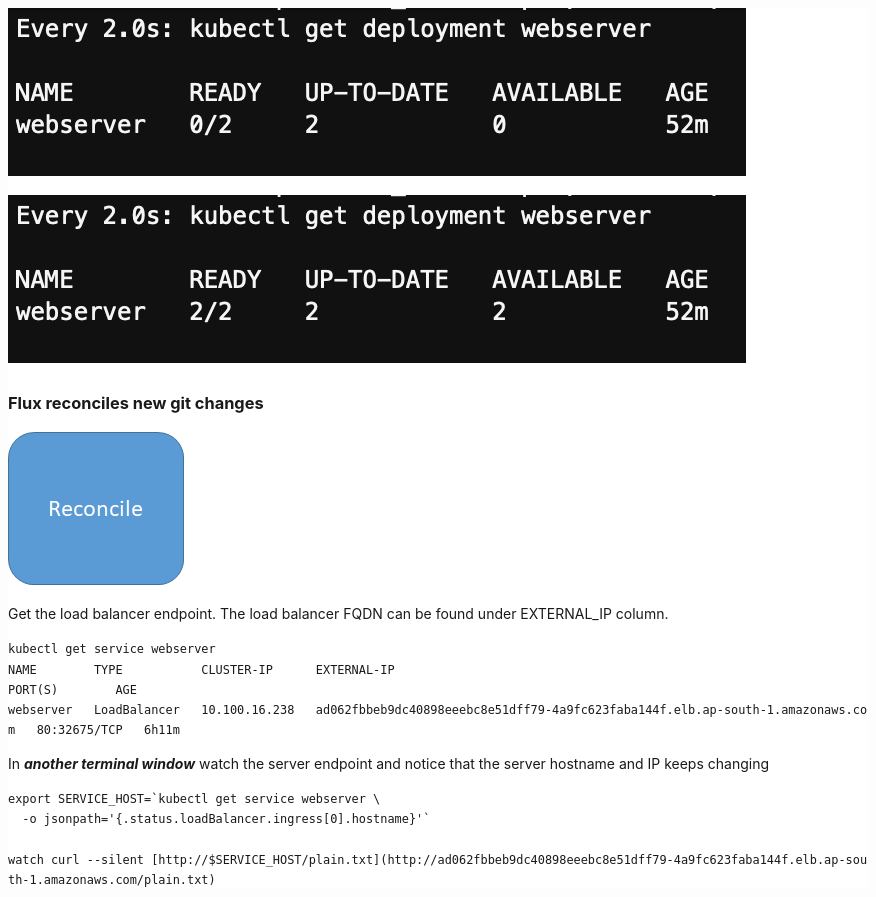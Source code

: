 ![README-0f325e80](images/README-0f325e80.png)

![README-0ebf19ab](images/README-0ebf19ab.png)


### Flux reconciles new git changes

![README-2f19cf2d](images/README-2f19cf2d.png)

Get the load balancer endpoint. The load balancer FQDN can be found  under EXTERNAL_IP column.

```
kubectl get service webserver
NAME        TYPE           CLUSTER-IP      EXTERNAL-IP                                                                      PORT(S)        AGE
webserver   LoadBalancer   10.100.16.238   ad062fbbeb9dc40898eeebc8e51dff79-4a9fc623faba144f.elb.ap-south-1.amazonaws.com   80:32675/TCP   6h11m

```

In _**another terminal window**_ watch the server endpoint and notice that the server hostname and IP keeps changing

```
export SERVICE_HOST=`kubectl get service webserver \
  -o jsonpath='{.status.loadBalancer.ingress[0].hostname}'`

watch curl --silent [http://$SERVICE_HOST/plain.txt](http://ad062fbbeb9dc40898eeebc8e51dff79-4a9fc623faba144f.elb.ap-south-1.amazonaws.com/plain.txt)
```
